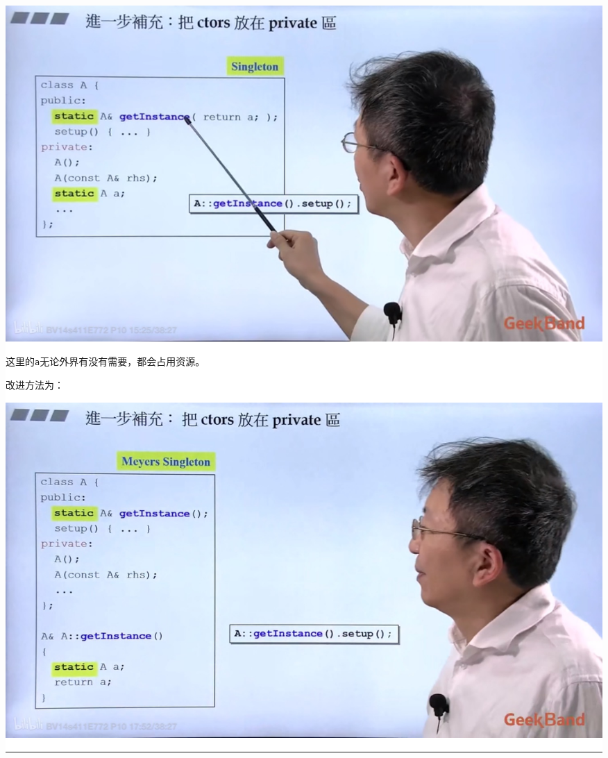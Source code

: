 ![C++%E9%9D%A2%E5%90%91%E5%AF%B9%E8%B1%A1%E9%AB%98%E7%BA%A7%E7%BC%96%E7%A8%8B%EF%BC%88%E4%BE%AF%E6%8D%B7%EF%BC%89%20ae3ac6e96fb745078f6dfa4ed9b34cf0/1DDE452A-5655-4C88-A447-C7860CC91C70.jpeg](C++%E9%9D%A2%E5%90%91%E5%AF%B9%E8%B1%A1%E9%AB%98%E7%BA%A7%E7%BC%96%E7%A8%8B%EF%BC%88%E4%BE%AF%E6%8D%B7%EF%BC%89%20ae3ac6e96fb745078f6dfa4ed9b34cf0/1DDE452A-5655-4C88-A447-C7860CC91C70.jpeg)

这里的`a`无论外界有没有需要，都会占用资源。

改进方法为：

![C++%E9%9D%A2%E5%90%91%E5%AF%B9%E8%B1%A1%E9%AB%98%E7%BA%A7%E7%BC%96%E7%A8%8B%EF%BC%88%E4%BE%AF%E6%8D%B7%EF%BC%89%20ae3ac6e96fb745078f6dfa4ed9b34cf0/0746EDD8-A6BA-4E7B-8F0C-5713DD793658.jpeg](C++%E9%9D%A2%E5%90%91%E5%AF%B9%E8%B1%A1%E9%AB%98%E7%BA%A7%E7%BC%96%E7%A8%8B%EF%BC%88%E4%BE%AF%E6%8D%B7%EF%BC%89%20ae3ac6e96fb745078f6dfa4ed9b34cf0/0746EDD8-A6BA-4E7B-8F0C-5713DD793658.jpeg)

---